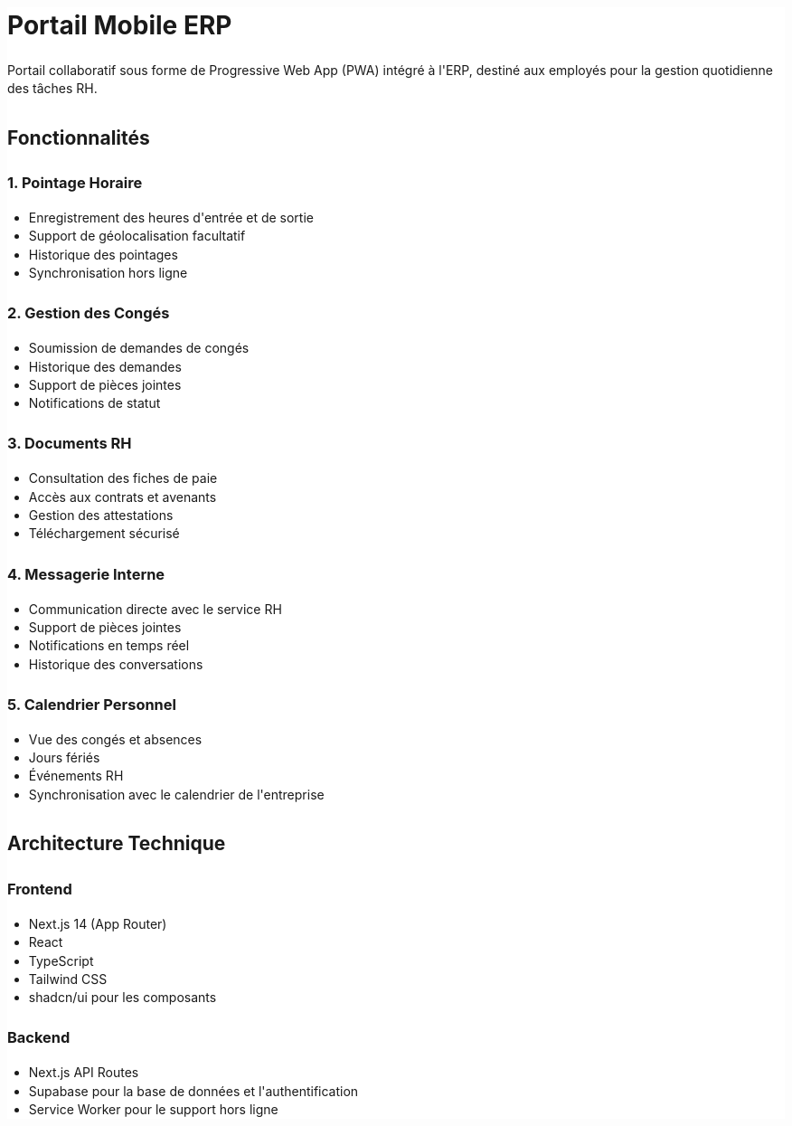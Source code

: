 # Portail Mobile ERP

Portail collaboratif sous forme de Progressive Web App (PWA) intégré à l'ERP, destiné aux employés pour la gestion quotidienne des tâches RH.

## Fonctionnalités

### 1. Pointage Horaire
- Enregistrement des heures d'entrée et de sortie
- Support de géolocalisation facultatif
- Historique des pointages
- Synchronisation hors ligne

### 2. Gestion des Congés
- Soumission de demandes de congés
- Historique des demandes
- Support de pièces jointes
- Notifications de statut

### 3. Documents RH
- Consultation des fiches de paie
- Accès aux contrats et avenants
- Gestion des attestations
- Téléchargement sécurisé

### 4. Messagerie Interne
- Communication directe avec le service RH
- Support de pièces jointes
- Notifications en temps réel
- Historique des conversations

### 5. Calendrier Personnel
- Vue des congés et absences
- Jours fériés
- Événements RH
- Synchronisation avec le calendrier de l'entreprise

## Architecture Technique

### Frontend
- Next.js 14 (App Router)
- React
- TypeScript
- Tailwind CSS
- shadcn/ui pour les composants

### Backend
- Next.js API Routes
- Supabase pour la base de données et l'authentification
- Service Worker pour le support hors ligne
